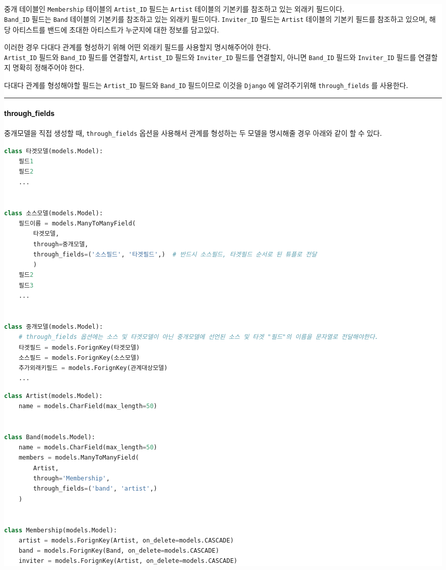 중개 테이블인 `Membership` 테이블의 `Artist_ID` 필드는 `Artist` 테이블의 기본키를 참조하고 있는 외래키 필드이다.  
`Band_ID` 필드는 `Band` 테이블의 기본키를 참조하고 있는 외래키 필드이다.
`Inviter_ID` 필드는 `Artist` 테이블의 기본키 필드를 참조하고 있으며, 해당 아티스트를 밴드에 초대한 아티스트가 누군지에 대한 정보를 담고있다.  

이러한 경우 다대다 관계를 형성하기 위해 어떤 외래키 필드를 사용할지 명시해주어야 한다.  
`Artist_ID` 필드와 `Band_ID` 필드를 연결할지, `Artist_ID` 필드와 `Inviter_ID` 필드를 연결할지, 아니면 `Band_ID` 필드와 `Inviter_ID` 필드를 연결할지 명확히 정해주어야 한다.  

다대다 관계를 형성해야할 필드는 `Artist_ID` 필드와 `Band_ID` 필드이므로 이것을 `Django` 에 알려주기위해 `through_fields` 를 사용한다.

- - -

#### through_fields


중개모델을 직접 생성할 때, `through_fields` 옵션을 사용해서 관계를 형성하는 두 모델을 명시해줄 경우 아래와 같이 할 수 있다.

```py
class 타겟모델(models.Model):
    필드1
    필드2
    ...


class 소스모델(models.Model):
    필드이름 = models.ManyToManyField(
        타겟모델, 
        through=중개모델, 
        through_fields=('소스필드', '타겟필드',)  # 반드시 소스필드, 타겟필드 순서로 된 튜플로 전달
        )
    필드2
    필드3
    ...


class 중개모델(models.Model):
    # through_fields 옵션에는 소스 및 타겟모델이 아닌 중개모델에 선언된 소스 및 타겟 "필드"의 이름을 문자열로 전달해야한다.
    타겟필드 = models.ForignKey(타겟모델)
    소스필드 = models.ForignKey(소스모델)
    추가외래키필드 = models.ForignKey(관계대상모델)
    ...
```

```py
class Artist(models.Model):
    name = models.CharField(max_length=50)


class Band(models.Model):
    name = models.CharField(max_length=50)
    members = models.ManyToManyField(
        Artist, 
        through='Membership',
        through_fields=('band', 'artist',)
    )


class Membership(models.Model):
    artist = models.ForignKey(Artist, on_delete=models.CASCADE)
    band = models.ForignKey(Band, on_delete=models.CASCADE)
    inviter = models.ForignKey(Artist, on_delete=models.CASCADE)
```
